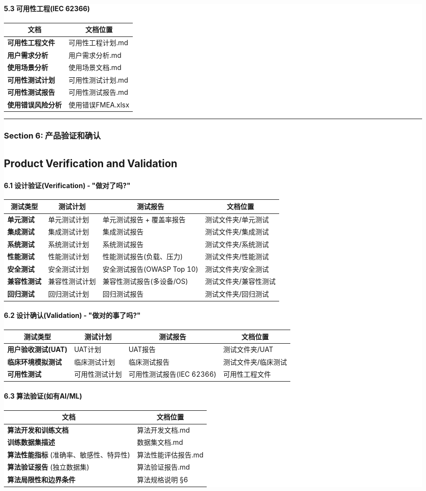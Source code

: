 #### 5.3 可用性工程(IEC 62366)

| 文档 | 文档位置 |
|------|----------|
| **可用性工程文件** | 可用性工程计划.md |
| **用户需求分析** | 用户需求分析.md |
| **使用场景分析** | 使用场景文档.md |
| **可用性测试计划** | 可用性测试计划.md |
| **可用性测试报告** | 可用性测试报告.md |
| **使用错误风险分析** | 使用错误FMEA.xlsx |

---

### Section 6: 产品验证和确认
## Product Verification and Validation

#### 6.1 设计验证(Verification) - "做对了吗?"

| 测试类型 | 测试计划 | 测试报告 | 文档位置 |
|----------|----------|----------|----------|
| **单元测试** | 单元测试计划 | 单元测试报告 + 覆盖率报告 | 测试文件夹/单元测试 |
| **集成测试** | 集成测试计划 | 集成测试报告 | 测试文件夹/集成测试 |
| **系统测试** | 系统测试计划 | 系统测试报告 | 测试文件夹/系统测试 |
| **性能测试** | 性能测试计划 | 性能测试报告(负载、压力) | 测试文件夹/性能测试 |
| **安全测试** | 安全测试计划 | 安全测试报告(OWASP Top 10) | 测试文件夹/安全测试 |
| **兼容性测试** | 兼容性测试计划 | 兼容性测试报告(多设备/OS) | 测试文件夹/兼容性测试 |
| **回归测试** | 回归测试计划 | 回归测试报告 | 测试文件夹/回归测试 |

#### 6.2 设计确认(Validation) - "做对的事了吗?"

| 测试类型 | 测试计划 | 测试报告 | 文档位置 |
|----------|----------|----------|----------|
| **用户验收测试(UAT)** | UAT计划 | UAT报告 | 测试文件夹/UAT |
| **临床环境模拟测试** | 临床测试计划 | 临床测试报告 | 测试文件夹/临床测试 |
| **可用性测试** | 可用性测试计划 | 可用性测试报告(IEC 62366) | 可用性工程文件 |

#### 6.3 算法验证(如有AI/ML)

| 文档 | 文档位置 |
|------|----------|
| **算法开发和训练文档** | 算法开发文档.md |
| **训练数据集描述** | 数据集文档.md |
| **算法性能指标** (准确率、敏感性、特异性) | 算法性能评估报告.md |
| **算法验证报告** (独立数据集) | 算法验证报告.md |
| **算法局限性和边界条件** | 算法规格说明 §6 |
